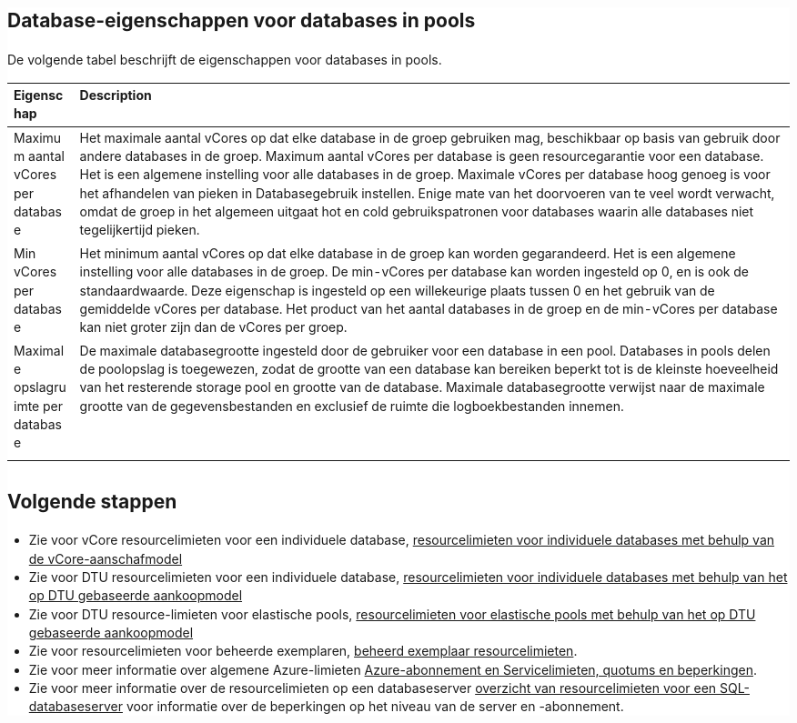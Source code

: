 ## <a name="database-properties-for-pooled-databases"></a>Database-eigenschappen voor databases in pools

De volgende tabel beschrijft de eigenschappen voor databases in pools.

| Eigenschap | Description |
|:--- |:--- |
| Maximum aantal vCores per database |Het maximale aantal vCores op dat elke database in de groep gebruiken mag, beschikbaar op basis van gebruik door andere databases in de groep. Maximum aantal vCores per database is geen resourcegarantie voor een database. Het is een algemene instelling voor alle databases in de groep. Maximale vCores per database hoog genoeg is voor het afhandelen van pieken in Databasegebruik instellen. Enige mate van het doorvoeren van te veel wordt verwacht, omdat de groep in het algemeen uitgaat hot en cold gebruikspatronen voor databases waarin alle databases niet tegelijkertijd pieken.|
| Min vCores per database |Het minimum aantal vCores op dat elke database in de groep kan worden gegarandeerd. Het is een algemene instelling voor alle databases in de groep. De min-vCores per database kan worden ingesteld op 0, en is ook de standaardwaarde. Deze eigenschap is ingesteld op een willekeurige plaats tussen 0 en het gebruik van de gemiddelde vCores per database. Het product van het aantal databases in de groep en de min-vCores per database kan niet groter zijn dan de vCores per groep.|
| Maximale opslagruimte per database |De maximale databasegrootte ingesteld door de gebruiker voor een database in een pool. Databases in pools delen de poolopslag is toegewezen, zodat de grootte van een database kan bereiken beperkt tot is de kleinste hoeveelheid van het resterende storage pool en grootte van de database. Maximale databasegrootte verwijst naar de maximale grootte van de gegevensbestanden en exclusief de ruimte die logboekbestanden innemen. |
|||

## <a name="next-steps"></a>Volgende stappen

- Zie voor vCore resourcelimieten voor een individuele database, [resourcelimieten voor individuele databases met behulp van de vCore-aanschafmodel](sql-database-vcore-resource-limits-single-databases.md)
- Zie voor DTU resourcelimieten voor een individuele database, [resourcelimieten voor individuele databases met behulp van het op DTU gebaseerde aankoopmodel](sql-database-dtu-resource-limits-single-databases.md)
- Zie voor DTU resource-limieten voor elastische pools, [resourcelimieten voor elastische pools met behulp van het op DTU gebaseerde aankoopmodel](sql-database-dtu-resource-limits-elastic-pools.md)
- Zie voor resourcelimieten voor beheerde exemplaren, [beheerd exemplaar resourcelimieten](sql-database-managed-instance-resource-limits.md).
- Zie voor meer informatie over algemene Azure-limieten [Azure-abonnement en Servicelimieten, quotums en beperkingen](../azure-subscription-service-limits.md).
- Zie voor meer informatie over de resourcelimieten op een databaseserver [overzicht van resourcelimieten voor een SQL-databaseserver](sql-database-resource-limits-database-server.md) voor informatie over de beperkingen op het niveau van de server en -abonnement.
